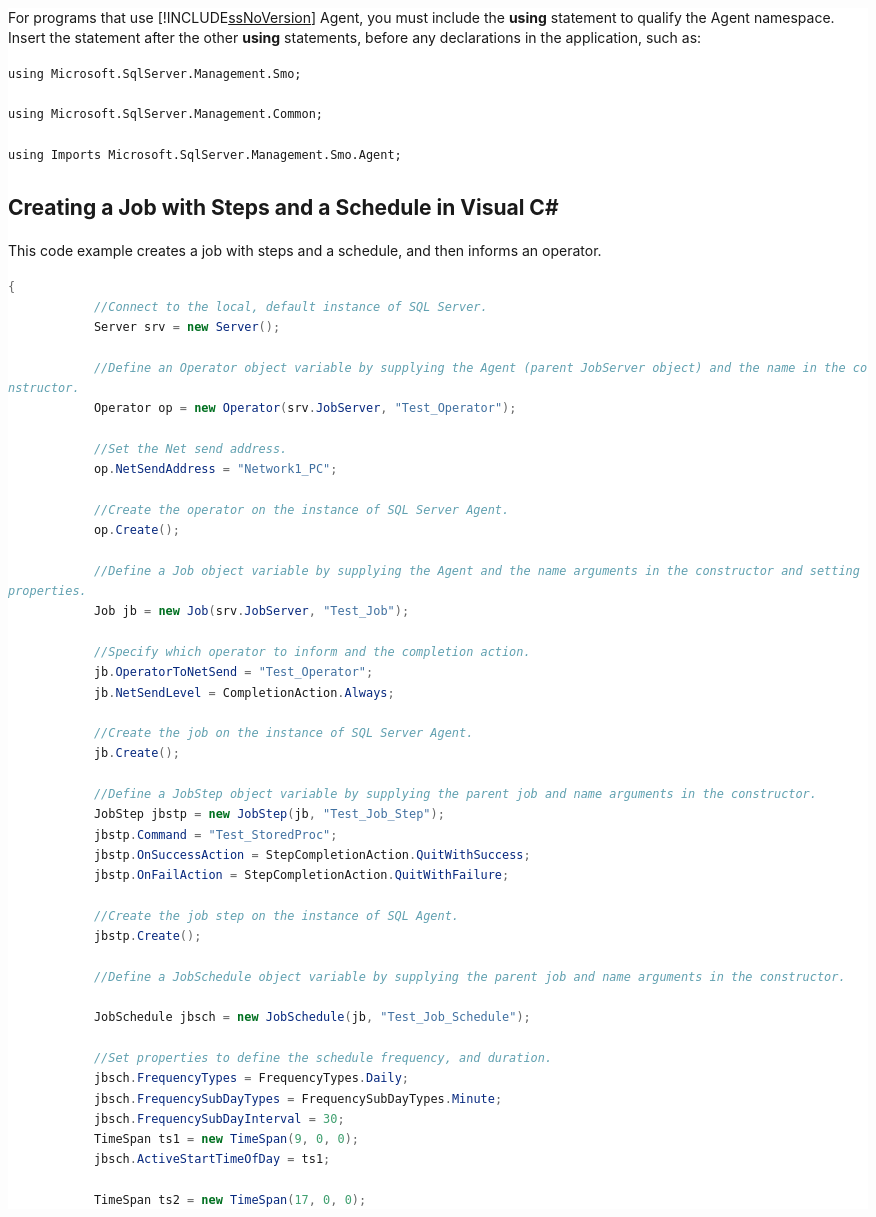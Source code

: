 For programs that use [!INCLUDE[ssNoVersion](../../../includes/ssnoversion-md.md)] Agent, you must include the **using** statement to qualify the Agent namespace. Insert the statement after the other **using** statements, before any declarations in the application, such as:
  
 ```
using Microsoft.SqlServer.Management.Smo;
  
using Microsoft.SqlServer.Management.Common;
  
using Imports Microsoft.SqlServer.Management.Smo.Agent;
  ```
  
## Creating a Job with Steps and a Schedule in Visual C#  
 This code example creates a job with steps and a schedule, and then informs an operator.  
  
```csharp  
{  
            //Connect to the local, default instance of SQL Server.  
            Server srv = new Server();  
  
            //Define an Operator object variable by supplying the Agent (parent JobServer object) and the name in the constructor.   
            Operator op = new Operator(srv.JobServer, "Test_Operator");  
  
            //Set the Net send address.   
            op.NetSendAddress = "Network1_PC";  
  
            //Create the operator on the instance of SQL Server Agent.   
            op.Create();  
  
            //Define a Job object variable by supplying the Agent and the name arguments in the constructor and setting properties.   
            Job jb = new Job(srv.JobServer, "Test_Job");  
  
            //Specify which operator to inform and the completion action.   
            jb.OperatorToNetSend = "Test_Operator";  
            jb.NetSendLevel = CompletionAction.Always;  
  
            //Create the job on the instance of SQL Server Agent.   
            jb.Create();  
  
            //Define a JobStep object variable by supplying the parent job and name arguments in the constructor.   
            JobStep jbstp = new JobStep(jb, "Test_Job_Step");  
            jbstp.Command = "Test_StoredProc";  
            jbstp.OnSuccessAction = StepCompletionAction.QuitWithSuccess;  
            jbstp.OnFailAction = StepCompletionAction.QuitWithFailure;  
  
            //Create the job step on the instance of SQL Agent.   
            jbstp.Create();  
  
            //Define a JobSchedule object variable by supplying the parent job and name arguments in the constructor.   
  
            JobSchedule jbsch = new JobSchedule(jb, "Test_Job_Schedule");  
  
            //Set properties to define the schedule frequency, and duration.   
            jbsch.FrequencyTypes = FrequencyTypes.Daily;  
            jbsch.FrequencySubDayTypes = FrequencySubDayTypes.Minute;  
            jbsch.FrequencySubDayInterval = 30;  
            TimeSpan ts1 = new TimeSpan(9, 0, 0);  
            jbsch.ActiveStartTimeOfDay = ts1;  
  
            TimeSpan ts2 = new TimeSpan(17, 0, 0);  
```